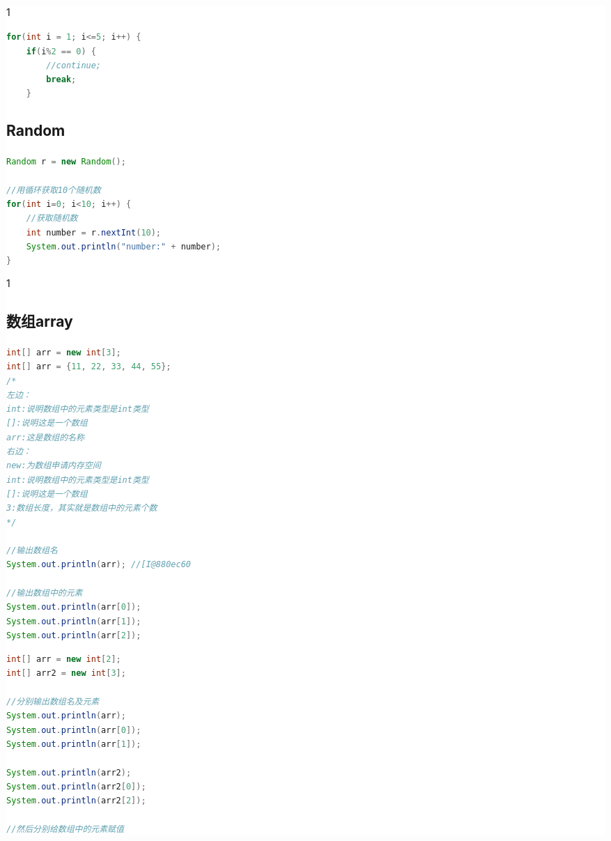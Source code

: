 1

```java
for(int i = 1; i<=5; i++) {
    if(i%2 == 0) {
        //continue;
        break;
    }
```

## Random

```java
Random r = new Random();

//用循环获取10个随机数
for(int i=0; i<10; i++) {
    //获取随机数
    int number = r.nextInt(10);
    System.out.println("number:" + number);
}
```

1

## 数组array

```java
int[] arr = new int[3];
int[] arr = {11, 22, 33, 44, 55};
/*
左边：
int:说明数组中的元素类型是int类型
[]:说明这是一个数组
arr:这是数组的名称
右边：
new:为数组申请内存空间
int:说明数组中的元素类型是int类型
[]:说明这是一个数组
3:数组长度，其实就是数组中的元素个数
*/

//输出数组名
System.out.println(arr); //[I@880ec60

//输出数组中的元素
System.out.println(arr[0]);
System.out.println(arr[1]);
System.out.println(arr[2]);
```



```java
int[] arr = new int[2];
int[] arr2 = new int[3];

//分别输出数组名及元素
System.out.println(arr);
System.out.println(arr[0]);
System.out.println(arr[1]);

System.out.println(arr2);
System.out.println(arr2[0]);
System.out.println(arr2[2]);

//然后分别给数组中的元素赋值
```